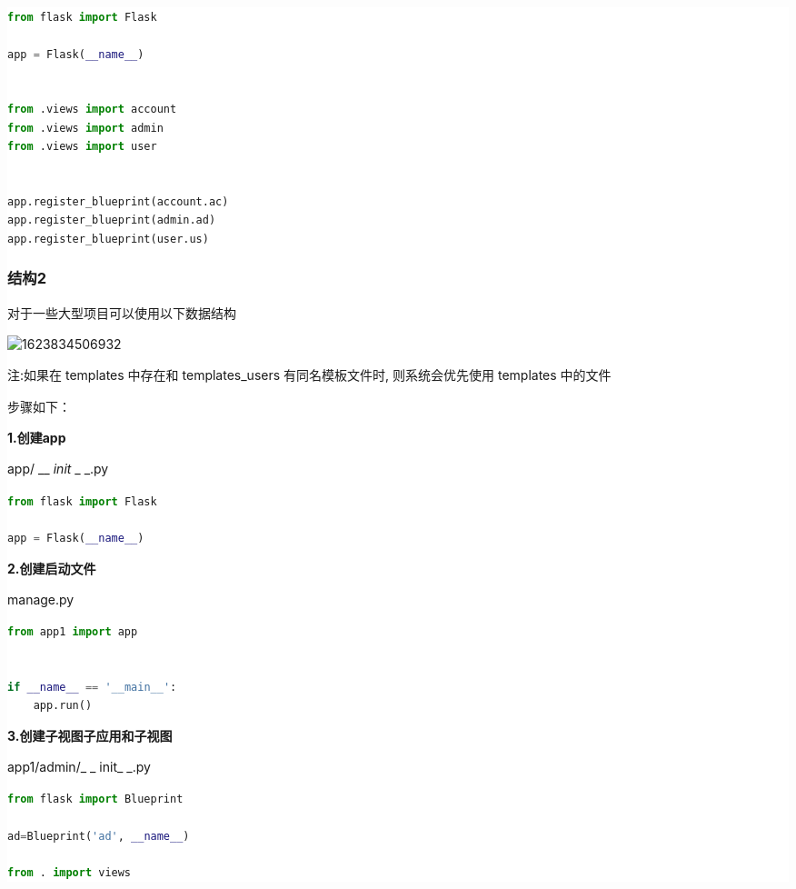 ```python
from flask import Flask

app = Flask(__name__)


from .views import account
from .views import admin
from .views import user


app.register_blueprint(account.ac)
app.register_blueprint(admin.ad)
app.register_blueprint(user.us)
```



### 结构2

对于一些大型项目可以使用以下数据结构

![1623834506932](C:\Users\dell\AppData\Roaming\Typora\typora-user-images\1623834506932.png)



 注:如果在 templates 中存在和 templates_users 有同名模板文件时, 则系统会优先使用 templates 中的文件 

步骤如下：

**1.创建app**

app/ __ _init_ _ _.py

```python
from flask import Flask

app = Flask(__name__)
```

**2.创建启动文件**

manage.py

```python
from app1 import app


if __name__ == '__main__':
    app.run()
```

**3.创建子视图子应用和子视图**

app1/admin/_ _ init_ _.py

```python
from flask import Blueprint

ad=Blueprint('ad', __name__)

from . import views
```
